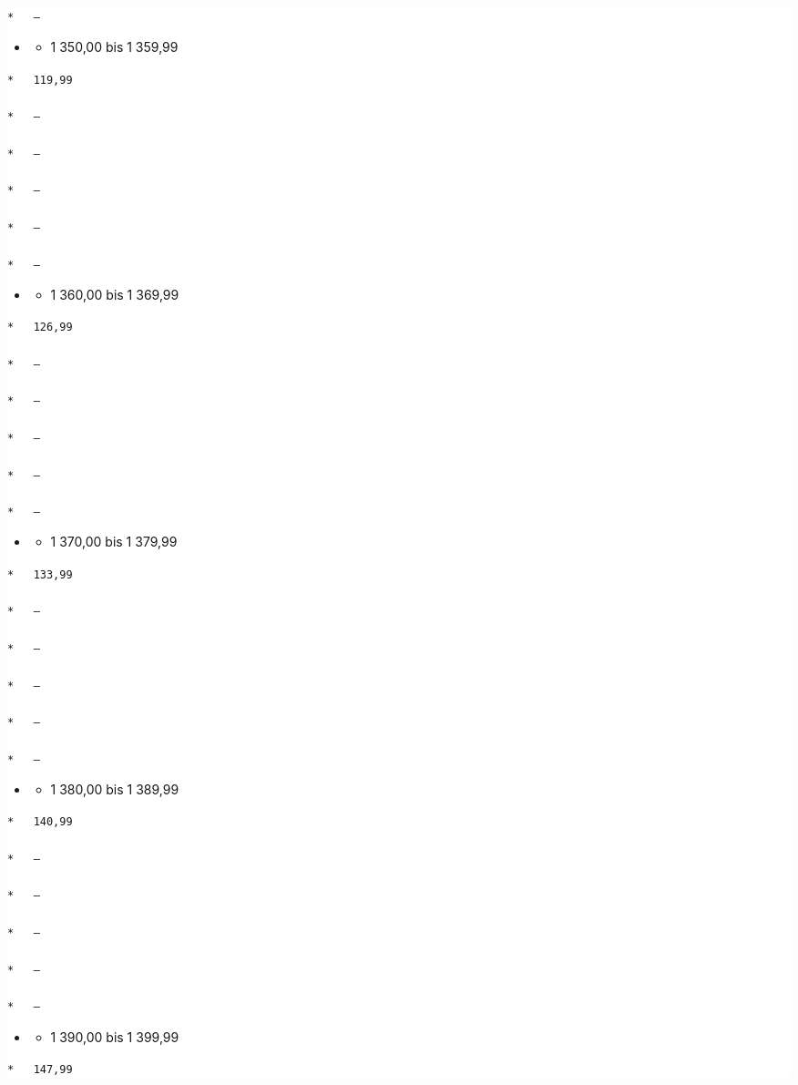     *   –


*    *   1 350,00 bis 1 359,99

    *   119,99

    *   –

    *   –

    *   –

    *   –

    *   –


*    *   1 360,00 bis 1 369,99

    *   126,99

    *   –

    *   –

    *   –

    *   –

    *   –


*    *   1 370,00 bis 1 379,99

    *   133,99

    *   –

    *   –

    *   –

    *   –

    *   –


*    *   1 380,00 bis 1 389,99

    *   140,99

    *   –

    *   –

    *   –

    *   –

    *   –


*    *   1 390,00 bis 1 399,99

    *   147,99
